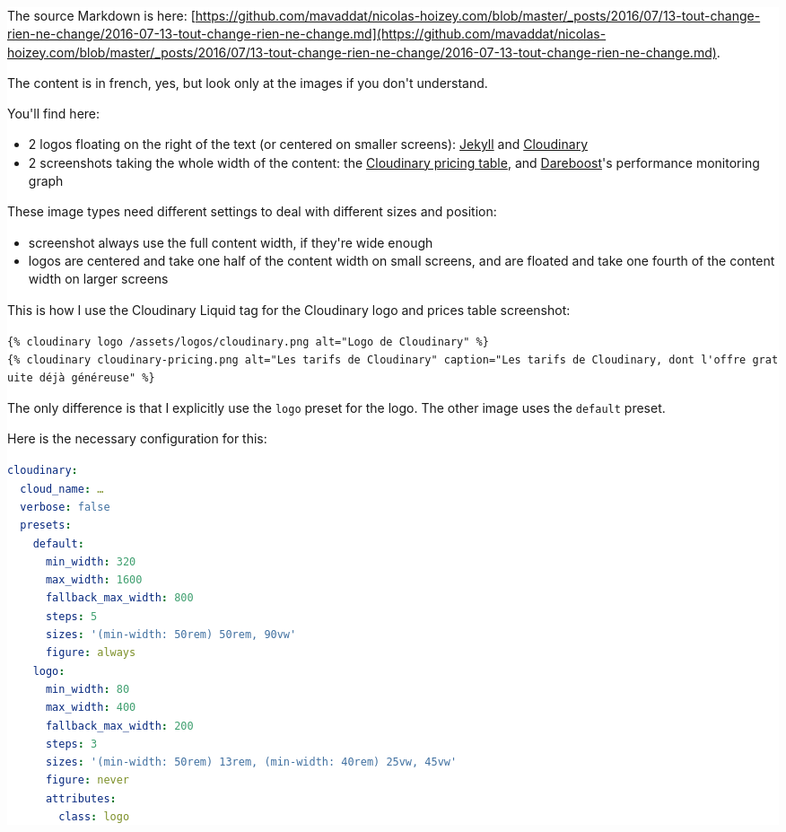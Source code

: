 The source Markdown is here: [https://github.com/mavaddat/nicolas-hoizey.com/blob/master/_posts/2016/07/13-tout-change-rien-ne-change/2016-07-13-tout-change-rien-ne-change.md](https://github.com/mavaddat/nicolas-hoizey.com/blob/master/_posts/2016/07/13-tout-change-rien-ne-change/2016-07-13-tout-change-rien-ne-change.md).

The content is in french, yes, but look only at the images if you don't understand.

You'll find here:

- 2 logos floating on the right of the text (or centered on smaller screens): [Jekyll](http://jekyllrb.com/) and [Cloudinary](https://nho.io/cloudinary-signup)
- 2 screenshots taking the whole width of the content: the [Cloudinary pricing table](http://cloudinary.com/pricing), and [Dareboost](https://www.dareboost.com/en/home)'s performance monitoring graph

These image types need different settings to deal with different sizes and position:

- screenshot always use the full content width, if they're wide enough
- logos are centered and take one half of the content width on small screens, and are floated and take one fourth of the content width on larger screens

This is how I use the Cloudinary Liquid tag for the Cloudinary logo and prices table screenshot:


```liquid
{% cloudinary logo /assets/logos/cloudinary.png alt="Logo de Cloudinary" %}
{% cloudinary cloudinary-pricing.png alt="Les tarifs de Cloudinary" caption="Les tarifs de Cloudinary, dont l'offre gratuite déjà généreuse" %}
```


The only difference is that I explicitly use the `logo` preset for the logo. The other image uses the `default` preset.

Here is the necessary configuration for this:

```yaml
cloudinary:
  cloud_name: …
  verbose: false
  presets:
    default:
      min_width: 320
      max_width: 1600
      fallback_max_width: 800
      steps: 5
      sizes: '(min-width: 50rem) 50rem, 90vw'
      figure: always
    logo:
      min_width: 80
      max_width: 400
      fallback_max_width: 200
      steps: 3
      sizes: '(min-width: 50rem) 13rem, (min-width: 40rem) 25vw, 45vw'
      figure: never
      attributes:
        class: logo
```
